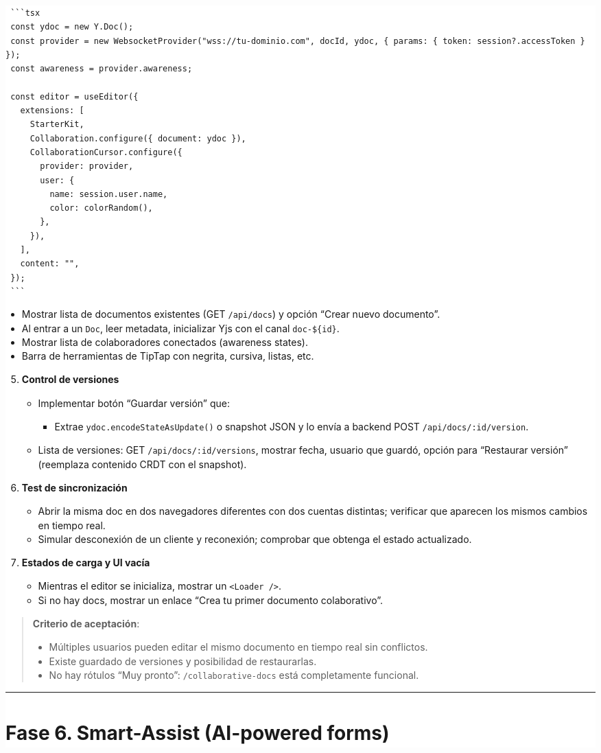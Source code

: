      ```tsx
     const ydoc = new Y.Doc();
     const provider = new WebsocketProvider("wss://tu-dominio.com", docId, ydoc, { params: { token: session?.accessToken } });
     const awareness = provider.awareness;

     const editor = useEditor({
       extensions: [
         StarterKit,
         Collaboration.configure({ document: ydoc }),
         CollaborationCursor.configure({
           provider: provider,
           user: {
             name: session.user.name,
             color: colorRandom(),
           },
         }),
       ],
       content: "",
     });
     ```
   * Mostrar lista de documentos existentes (GET `/api/docs`) y opción “Crear nuevo documento”.
   * Al entrar a un `Doc`, leer metadata, inicializar Yjs con el canal `doc-${id}`.
   * Mostrar lista de colaboradores conectados (awareness states).
   * Barra de herramientas de TipTap con negrita, cursiva, listas, etc.
5. **Control de versiones**

   * Implementar botón “Guardar versión” que:

     * Extrae `ydoc.encodeStateAsUpdate()` o snapshot JSON y lo envía a backend POST `/api/docs/:id/version`.
   * Lista de versiones: GET `/api/docs/:id/versions`, mostrar fecha, usuario que guardó, opción para “Restaurar versión” (reemplaza contenido CRDT con el snapshot).
6. **Test de sincronización**

   * Abrir la misma doc en dos navegadores diferentes con dos cuentas distintas; verificar que aparecen los mismos cambios en tiempo real.
   * Simular desconexión de un cliente y reconexión; comprobar que obtenga el estado actualizado.
7. **Estados de carga y UI vacía**

   * Mientras el editor se inicializa, mostrar un `<Loader />`.
   * Si no hay docs, mostrar un enlace “Crea tu primer documento colaborativo”.

> **Criterio de aceptación**:
>
> * Múltiples usuarios pueden editar el mismo documento en tiempo real sin conflictos.
> * Existe guardado de versiones y posibilidad de restaurarlas.
> * No hay rótulos “Muy pronto”: `/collaborative-docs` está completamente funcional.

---

# Fase 6. Smart-Assist (AI-powered forms)
